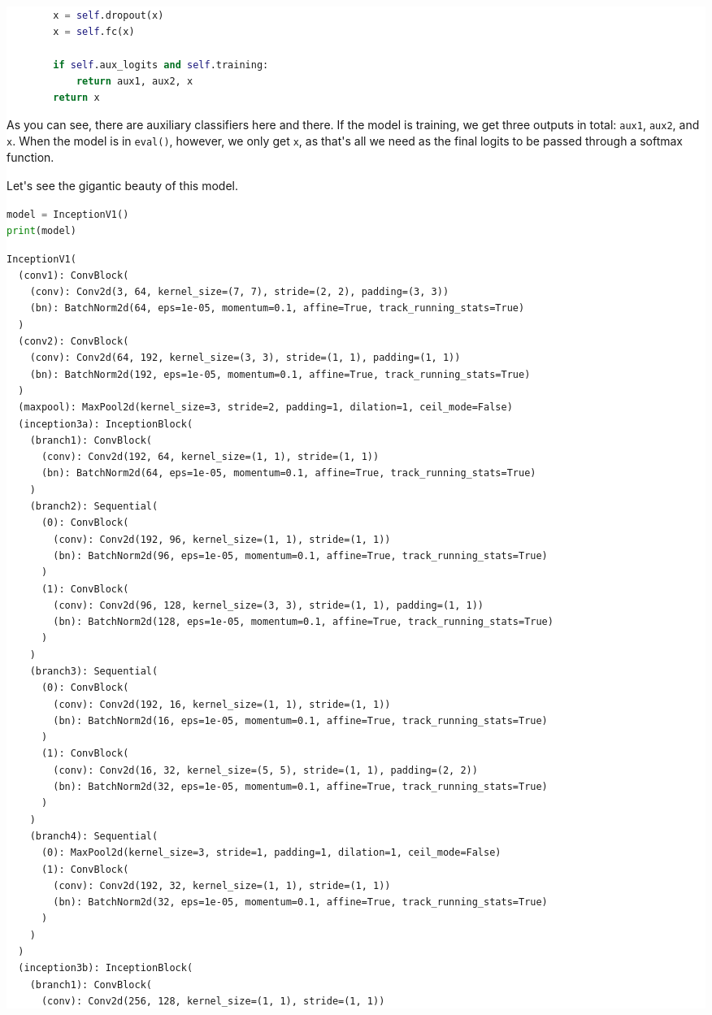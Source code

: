 ```python
        x = self.dropout(x)
        x = self.fc(x)
        
        if self.aux_logits and self.training:
            return aux1, aux2, x
        return x
```

As you can see, there are auxiliary classifiers here and there. If the model is training, we get three outputs in total: `aux1`, `aux2`, and `x`. When the model is in `eval()`, however, we only get `x`, as that's all we need as the final logits to be passed through a softmax function.

Let's see the gigantic beauty of this model.


```python
model = InceptionV1()
print(model)
```

    InceptionV1(
      (conv1): ConvBlock(
        (conv): Conv2d(3, 64, kernel_size=(7, 7), stride=(2, 2), padding=(3, 3))
        (bn): BatchNorm2d(64, eps=1e-05, momentum=0.1, affine=True, track_running_stats=True)
      )
      (conv2): ConvBlock(
        (conv): Conv2d(64, 192, kernel_size=(3, 3), stride=(1, 1), padding=(1, 1))
        (bn): BatchNorm2d(192, eps=1e-05, momentum=0.1, affine=True, track_running_stats=True)
      )
      (maxpool): MaxPool2d(kernel_size=3, stride=2, padding=1, dilation=1, ceil_mode=False)
      (inception3a): InceptionBlock(
        (branch1): ConvBlock(
          (conv): Conv2d(192, 64, kernel_size=(1, 1), stride=(1, 1))
          (bn): BatchNorm2d(64, eps=1e-05, momentum=0.1, affine=True, track_running_stats=True)
        )
        (branch2): Sequential(
          (0): ConvBlock(
            (conv): Conv2d(192, 96, kernel_size=(1, 1), stride=(1, 1))
            (bn): BatchNorm2d(96, eps=1e-05, momentum=0.1, affine=True, track_running_stats=True)
          )
          (1): ConvBlock(
            (conv): Conv2d(96, 128, kernel_size=(3, 3), stride=(1, 1), padding=(1, 1))
            (bn): BatchNorm2d(128, eps=1e-05, momentum=0.1, affine=True, track_running_stats=True)
          )
        )
        (branch3): Sequential(
          (0): ConvBlock(
            (conv): Conv2d(192, 16, kernel_size=(1, 1), stride=(1, 1))
            (bn): BatchNorm2d(16, eps=1e-05, momentum=0.1, affine=True, track_running_stats=True)
          )
          (1): ConvBlock(
            (conv): Conv2d(16, 32, kernel_size=(5, 5), stride=(1, 1), padding=(2, 2))
            (bn): BatchNorm2d(32, eps=1e-05, momentum=0.1, affine=True, track_running_stats=True)
          )
        )
        (branch4): Sequential(
          (0): MaxPool2d(kernel_size=3, stride=1, padding=1, dilation=1, ceil_mode=False)
          (1): ConvBlock(
            (conv): Conv2d(192, 32, kernel_size=(1, 1), stride=(1, 1))
            (bn): BatchNorm2d(32, eps=1e-05, momentum=0.1, affine=True, track_running_stats=True)
          )
        )
      )
      (inception3b): InceptionBlock(
        (branch1): ConvBlock(
          (conv): Conv2d(256, 128, kernel_size=(1, 1), stride=(1, 1))